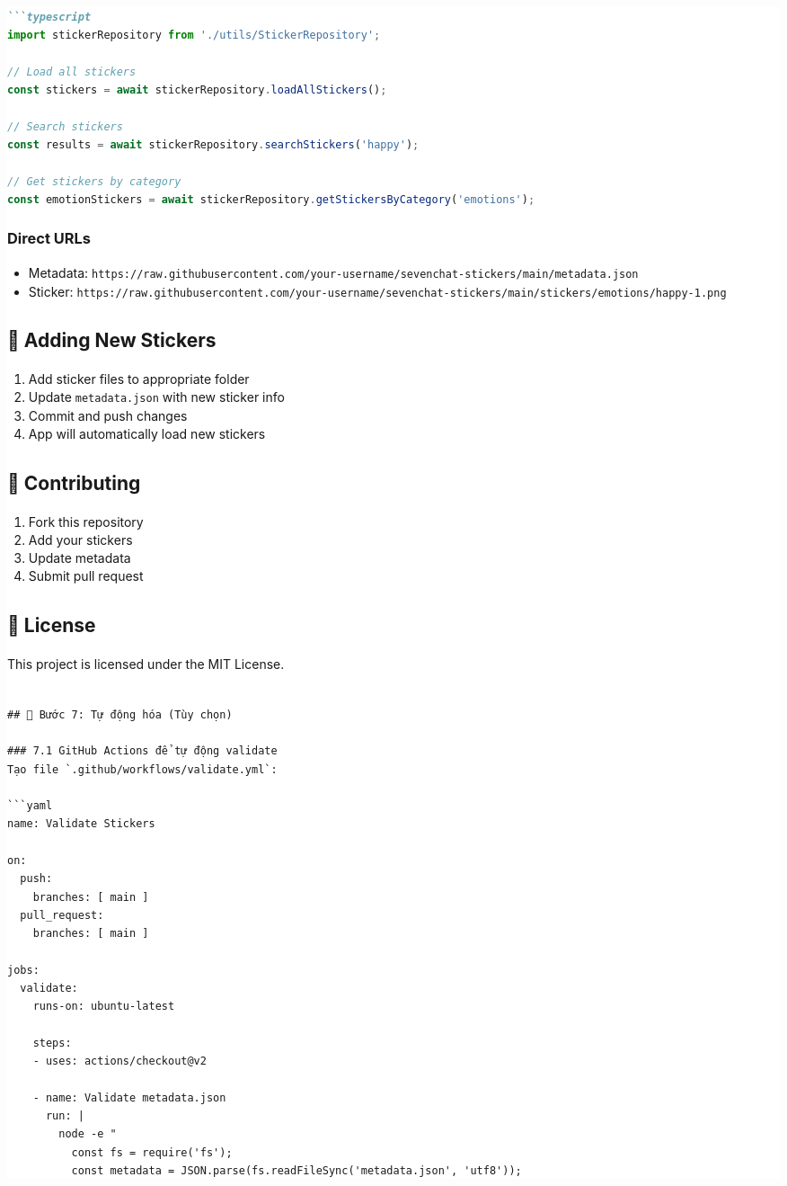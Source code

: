 ```markdown
```typescript
import stickerRepository from './utils/StickerRepository';

// Load all stickers
const stickers = await stickerRepository.loadAllStickers();

// Search stickers
const results = await stickerRepository.searchStickers('happy');

// Get stickers by category
const emotionStickers = await stickerRepository.getStickersByCategory('emotions');
```

### Direct URLs
- Metadata: `https://raw.githubusercontent.com/your-username/sevenchat-stickers/main/metadata.json`
- Sticker: `https://raw.githubusercontent.com/your-username/sevenchat-stickers/main/stickers/emotions/happy-1.png`

## 📝 Adding New Stickers

1. Add sticker files to appropriate folder
2. Update `metadata.json` with new sticker info
3. Commit and push changes
4. App will automatically load new stickers

## 🤝 Contributing

1. Fork this repository
2. Add your stickers
3. Update metadata
4. Submit pull request

## 📄 License

This project is licensed under the MIT License.
```

## 🔄 Bước 7: Tự động hóa (Tùy chọn)

### 7.1 GitHub Actions để tự động validate
Tạo file `.github/workflows/validate.yml`:

```yaml
name: Validate Stickers

on:
  push:
    branches: [ main ]
  pull_request:
    branches: [ main ]

jobs:
  validate:
    runs-on: ubuntu-latest
    
    steps:
    - uses: actions/checkout@v2
    
    - name: Validate metadata.json
      run: |
        node -e "
          const fs = require('fs');
          const metadata = JSON.parse(fs.readFileSync('metadata.json', 'utf8'));
```